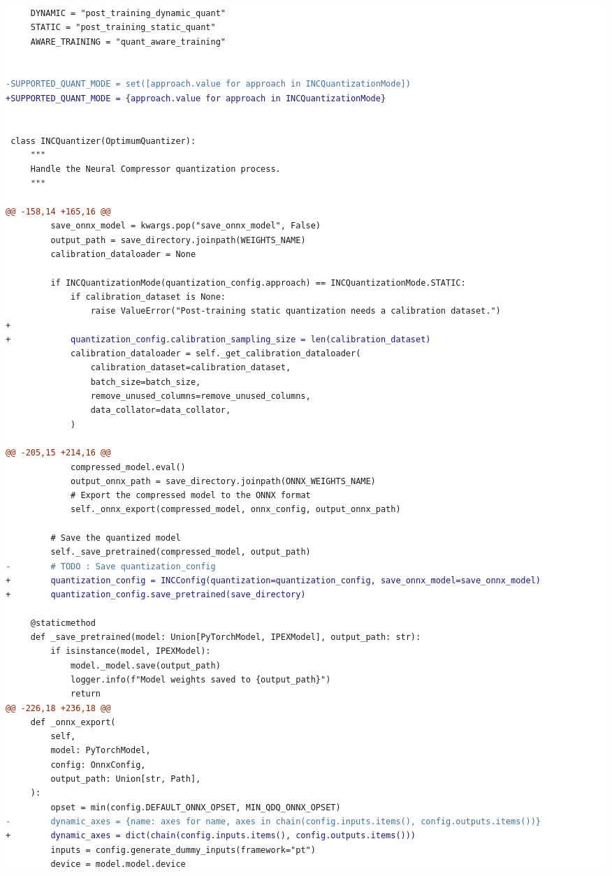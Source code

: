```diff
     DYNAMIC = "post_training_dynamic_quant"
     STATIC = "post_training_static_quant"
     AWARE_TRAINING = "quant_aware_training"
 
 
-SUPPORTED_QUANT_MODE = set([approach.value for approach in INCQuantizationMode])
+SUPPORTED_QUANT_MODE = {approach.value for approach in INCQuantizationMode}
 
 
 class INCQuantizer(OptimumQuantizer):
     """
     Handle the Neural Compressor quantization process.
     """
 
@@ -158,14 +165,16 @@
         save_onnx_model = kwargs.pop("save_onnx_model", False)
         output_path = save_directory.joinpath(WEIGHTS_NAME)
         calibration_dataloader = None
 
         if INCQuantizationMode(quantization_config.approach) == INCQuantizationMode.STATIC:
             if calibration_dataset is None:
                 raise ValueError("Post-training static quantization needs a calibration dataset.")
+
+            quantization_config.calibration_sampling_size = len(calibration_dataset)
             calibration_dataloader = self._get_calibration_dataloader(
                 calibration_dataset=calibration_dataset,
                 batch_size=batch_size,
                 remove_unused_columns=remove_unused_columns,
                 data_collator=data_collator,
             )
 
@@ -205,15 +214,16 @@
             compressed_model.eval()
             output_onnx_path = save_directory.joinpath(ONNX_WEIGHTS_NAME)
             # Export the compressed model to the ONNX format
             self._onnx_export(compressed_model, onnx_config, output_onnx_path)
 
         # Save the quantized model
         self._save_pretrained(compressed_model, output_path)
-        # TODO : Save quantization_config
+        quantization_config = INCConfig(quantization=quantization_config, save_onnx_model=save_onnx_model)
+        quantization_config.save_pretrained(save_directory)
 
     @staticmethod
     def _save_pretrained(model: Union[PyTorchModel, IPEXModel], output_path: str):
         if isinstance(model, IPEXModel):
             model._model.save(output_path)
             logger.info(f"Model weights saved to {output_path}")
             return
@@ -226,18 +236,18 @@
     def _onnx_export(
         self,
         model: PyTorchModel,
         config: OnnxConfig,
         output_path: Union[str, Path],
     ):
         opset = min(config.DEFAULT_ONNX_OPSET, MIN_QDQ_ONNX_OPSET)
-        dynamic_axes = {name: axes for name, axes in chain(config.inputs.items(), config.outputs.items())}
+        dynamic_axes = dict(chain(config.inputs.items(), config.outputs.items()))
         inputs = config.generate_dummy_inputs(framework="pt")
         device = model.model.device
```